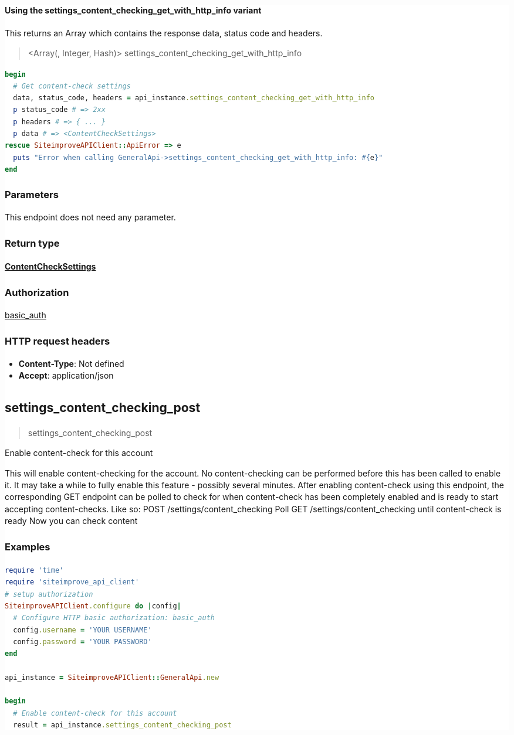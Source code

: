 #### Using the settings_content_checking_get_with_http_info variant

This returns an Array which contains the response data, status code and headers.

> <Array(<ContentCheckSettings>, Integer, Hash)> settings_content_checking_get_with_http_info

```ruby
begin
  # Get content-check settings
  data, status_code, headers = api_instance.settings_content_checking_get_with_http_info
  p status_code # => 2xx
  p headers # => { ... }
  p data # => <ContentCheckSettings>
rescue SiteimproveAPIClient::ApiError => e
  puts "Error when calling GeneralApi->settings_content_checking_get_with_http_info: #{e}"
end
```

### Parameters

This endpoint does not need any parameter.

### Return type

[**ContentCheckSettings**](ContentCheckSettings.md)

### Authorization

[basic_auth](../README.md#basic_auth)

### HTTP request headers

- **Content-Type**: Not defined
- **Accept**: application/json


## settings_content_checking_post

> <ProductsPolicyArchivedPoliciesPolicyIdUnarchivePost200Response> settings_content_checking_post

Enable content-check for this account

This will enable content-checking for the account. No content-checking can be performed before this has been called to enable it. It may take a while to fully enable this feature - possibly several minutes. After enabling content-check using this endpoint, the corresponding GET endpoint can be polled to check for when content-check has been completely enabled and is ready to start accepting content-checks. Like so:      POST /settings/content_checking     Poll GET /settings/content_checking until content-check is ready     Now you can check content

### Examples

```ruby
require 'time'
require 'siteimprove_api_client'
# setup authorization
SiteimproveAPIClient.configure do |config|
  # Configure HTTP basic authorization: basic_auth
  config.username = 'YOUR USERNAME'
  config.password = 'YOUR PASSWORD'
end

api_instance = SiteimproveAPIClient::GeneralApi.new

begin
  # Enable content-check for this account
  result = api_instance.settings_content_checking_post
```
